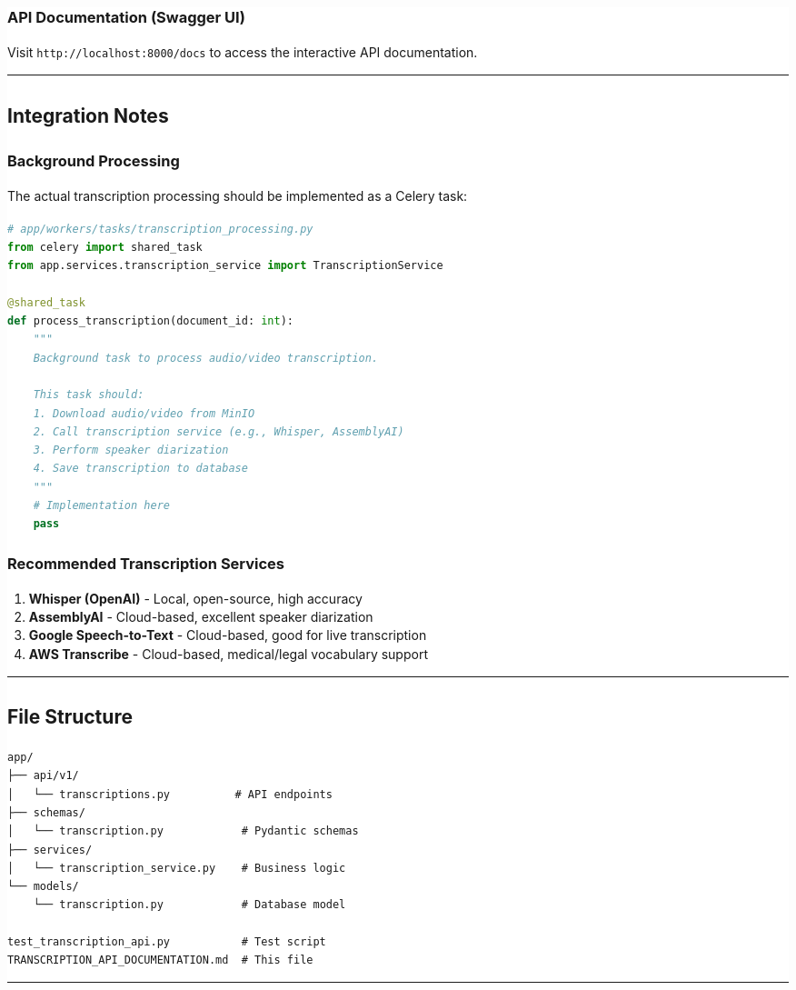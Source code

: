 ### API Documentation (Swagger UI)

Visit `http://localhost:8000/docs` to access the interactive API documentation.

---

## Integration Notes

### Background Processing

The actual transcription processing should be implemented as a Celery task:

```python
# app/workers/tasks/transcription_processing.py
from celery import shared_task
from app.services.transcription_service import TranscriptionService

@shared_task
def process_transcription(document_id: int):
    """
    Background task to process audio/video transcription.

    This task should:
    1. Download audio/video from MinIO
    2. Call transcription service (e.g., Whisper, AssemblyAI)
    3. Perform speaker diarization
    4. Save transcription to database
    """
    # Implementation here
    pass
```

### Recommended Transcription Services

1. **Whisper (OpenAI)** - Local, open-source, high accuracy
2. **AssemblyAI** - Cloud-based, excellent speaker diarization
3. **Google Speech-to-Text** - Cloud-based, good for live transcription
4. **AWS Transcribe** - Cloud-based, medical/legal vocabulary support

---

## File Structure

```
app/
├── api/v1/
│   └── transcriptions.py          # API endpoints
├── schemas/
│   └── transcription.py            # Pydantic schemas
├── services/
│   └── transcription_service.py    # Business logic
└── models/
    └── transcription.py            # Database model

test_transcription_api.py           # Test script
TRANSCRIPTION_API_DOCUMENTATION.md  # This file
```

---